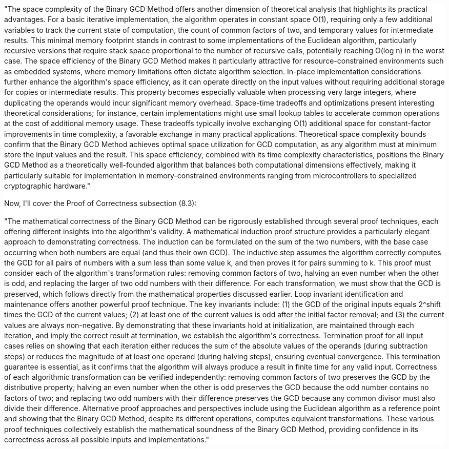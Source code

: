 "The space complexity of the Binary GCD Method offers another dimension of theoretical analysis that highlights its practical advantages. For a basic iterative implementation, the algorithm operates in constant space O(1), requiring only a few additional variables to track the current state of computation, the count of common factors of two, and temporary values for intermediate results. This minimal memory footprint stands in contrast to some implementations of the Euclidean algorithm, particularly recursive versions that require stack space proportional to the number of recursive calls, potentially reaching O(log n) in the worst case. The space efficiency of the Binary GCD Method makes it particularly attractive for resource-constrained environments such as embedded systems, where memory limitations often dictate algorithm selection. In-place implementation considerations further enhance the algorithm's space efficiency, as it can operate directly on the input values without requiring additional storage for copies or intermediate results. This property becomes especially valuable when processing very large integers, where duplicating the operands would incur significant memory overhead. Space-time tradeoffs and optimizations present interesting theoretical considerations; for instance, certain implementations might use small lookup tables to accelerate common operations at the cost of additional memory usage. These tradeoffs typically involve exchanging O(1) additional space for constant-factor improvements in time complexity, a favorable exchange in many practical applications. Theoretical space complexity bounds confirm that the Binary GCD Method achieves optimal space utilization for GCD computation, as any algorithm must at minimum store the input values and the result. This space efficiency, combined with its time complexity characteristics, positions the Binary GCD Method as a theoretically well-founded algorithm that balances both computational dimensions effectively, making it particularly suitable for implementation in memory-constrained environments ranging from microcontrollers to specialized cryptographic hardware."

Now, I'll cover the Proof of Correctness subsection (8.3):

"The mathematical correctness of the Binary GCD Method can be rigorously established through several proof techniques, each offering different insights into the algorithm's validity. A mathematical induction proof structure provides a particularly elegant approach to demonstrating correctness. The induction can be formulated on the sum of the two numbers, with the base case occurring when both numbers are equal (and thus their own GCD). The inductive step assumes the algorithm correctly computes the GCD for all pairs of numbers with a sum less than some value k, and then proves it for pairs summing to k. This proof must consider each of the algorithm's transformation rules: removing common factors of two, halving an even number when the other is odd, and replacing the larger of two odd numbers with their difference. For each transformation, we must show that the GCD is preserved, which follows directly from the mathematical properties discussed earlier. Loop invariant identification and maintenance offers another powerful proof technique. The key invariants include: (1) the GCD of the original inputs equals 2^shift times the GCD of the current values; (2) at least one of the current values is odd after the initial factor removal; and (3) the current values are always non-negative. By demonstrating that these invariants hold at initialization, are maintained through each iteration, and imply the correct result at termination, we establish the algorithm's correctness. Termination proof for all input cases relies on showing that each iteration either reduces the sum of the absolute values of the operands (during subtraction steps) or reduces the magnitude of at least one operand (during halving steps), ensuring eventual convergence. This termination guarantee is essential, as it confirms that the algorithm will always produce a result in finite time for any valid input. Correctness of each algorithmic transformation can be verified independently: removing common factors of two preserves the GCD by the distributive property; halving an even number when the other is odd preserves the GCD because the odd number contains no factors of two; and replacing two odd numbers with their difference preserves the GCD because any common divisor must also divide their difference. Alternative proof approaches and perspectives include using the Euclidean algorithm as a reference point and showing that the Binary GCD Method, despite its different operations, computes equivalent transformations. These various proof techniques collectively establish the mathematical soundness of the Binary GCD Method, providing confidence in its correctness across all possible inputs and implementations."
